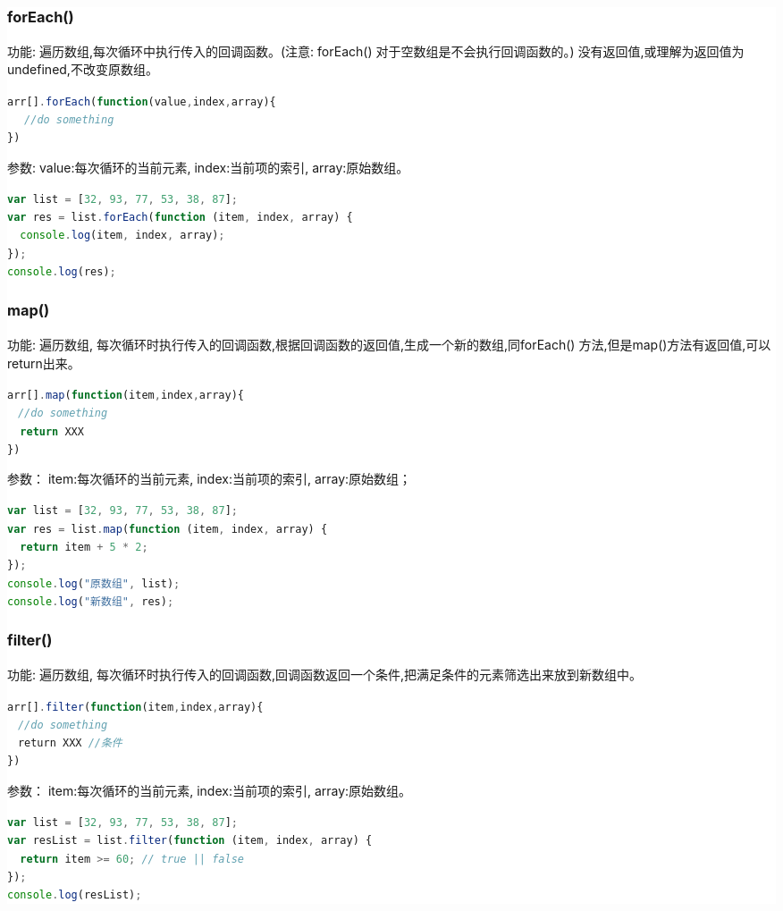### forEach()

功能: 遍历数组,每次循环中执行传入的回调函数。(注意: forEach() 对于空数组是不会执行回调函数的。) 没有返回值,或理解为返回值为undefined,不改变原数组。

```javascript
arr[].forEach(function(value,index,array){
　 //do something
})
```

参数: value:每次循环的当前元素, index:当前项的索引, array:原始数组。

```javascript
var list = [32, 93, 77, 53, 38, 87];
var res = list.forEach(function (item, index, array) {
  console.log(item, index, array);
});
console.log(res);
```

### map()

功能: 遍历数组, 每次循环时执行传入的回调函数,根据回调函数的返回值,生成一个新的数组,同forEach() 方法,但是map()方法有返回值,可以return出来。

```javascript
arr[].map(function(item,index,array){
　//do something
  return XXX
})
```

参数： item:每次循环的当前元素, index:当前项的索引, array:原始数组；

```javascript
var list = [32, 93, 77, 53, 38, 87];
var res = list.map(function (item, index, array) {
  return item + 5 * 2;
});
console.log("原数组", list);
console.log("新数组", res);
```

### filter()

功能: 遍历数组, 每次循环时执行传入的回调函数,回调函数返回一个条件,把满足条件的元素筛选出来放到新数组中。

```javascript
arr[].filter(function(item,index,array){
　//do something
　return XXX //条件
})
```

参数： item:每次循环的当前元素, index:当前项的索引, array:原始数组。

```javascript
var list = [32, 93, 77, 53, 38, 87];
var resList = list.filter(function (item, index, array) {
  return item >= 60; // true || false
});
console.log(resList);
```
